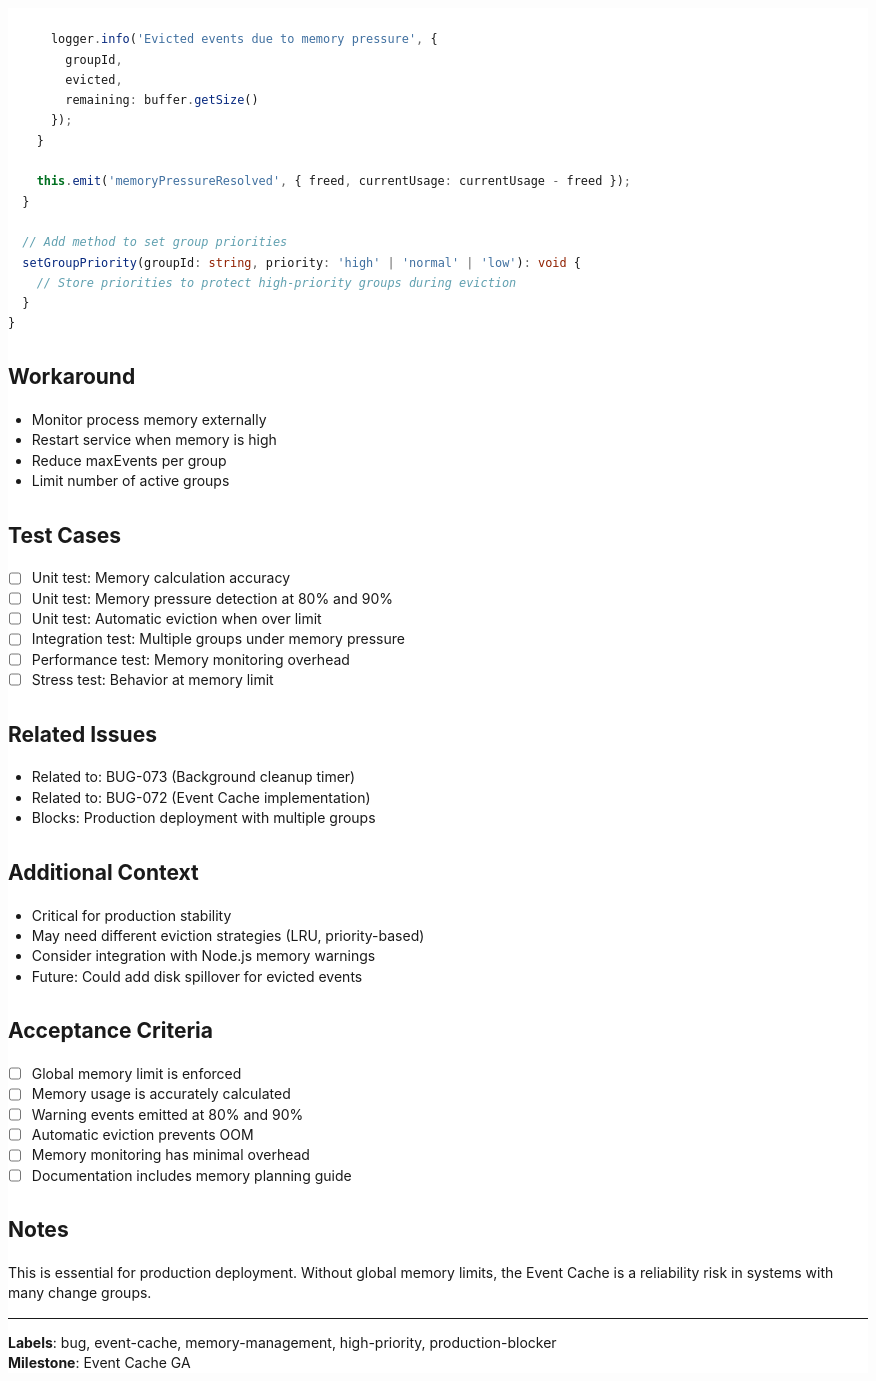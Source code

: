 ```typescript
      
      logger.info('Evicted events due to memory pressure', { 
        groupId, 
        evicted,
        remaining: buffer.getSize()
      });
    }
    
    this.emit('memoryPressureResolved', { freed, currentUsage: currentUsage - freed });
  }
  
  // Add method to set group priorities
  setGroupPriority(groupId: string, priority: 'high' | 'normal' | 'low'): void {
    // Store priorities to protect high-priority groups during eviction
  }
}
```

## Workaround
- Monitor process memory externally
- Restart service when memory is high
- Reduce maxEvents per group
- Limit number of active groups

## Test Cases
- [ ] Unit test: Memory calculation accuracy
- [ ] Unit test: Memory pressure detection at 80% and 90%
- [ ] Unit test: Automatic eviction when over limit
- [ ] Integration test: Multiple groups under memory pressure
- [ ] Performance test: Memory monitoring overhead
- [ ] Stress test: Behavior at memory limit

## Related Issues
- Related to: BUG-073 (Background cleanup timer)
- Related to: BUG-072 (Event Cache implementation)
- Blocks: Production deployment with multiple groups

## Additional Context
- Critical for production stability
- May need different eviction strategies (LRU, priority-based)
- Consider integration with Node.js memory warnings
- Future: Could add disk spillover for evicted events

## Acceptance Criteria
- [ ] Global memory limit is enforced
- [ ] Memory usage is accurately calculated
- [ ] Warning events emitted at 80% and 90%
- [ ] Automatic eviction prevents OOM
- [ ] Memory monitoring has minimal overhead
- [ ] Documentation includes memory planning guide

## Notes
This is essential for production deployment. Without global memory limits, the Event Cache is a reliability risk in systems with many change groups.

---
**Labels**: bug, event-cache, memory-management, high-priority, production-blocker  
**Milestone**: Event Cache GA